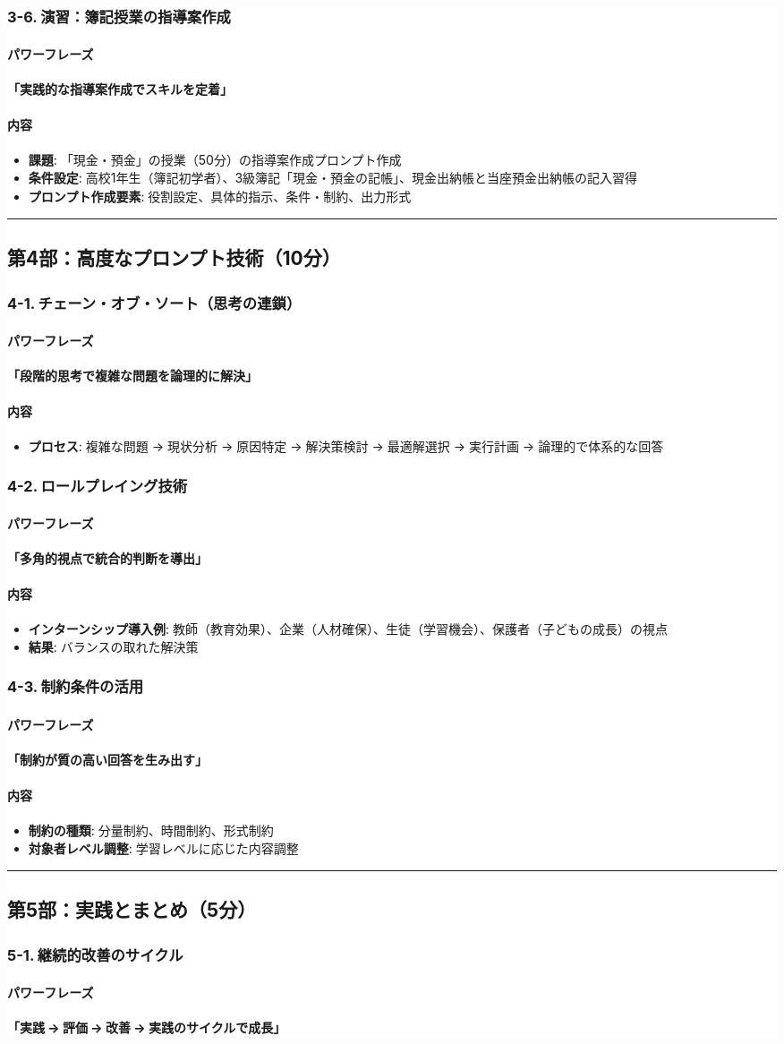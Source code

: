 ### 3-6. 演習：簿記授業の指導案作成

#### パワーフレーズ
**「実践的な指導案作成でスキルを定着」**

#### 内容
- **課題**: 「現金・預金」の授業（50分）の指導案作成プロンプト作成
- **条件設定**: 高校1年生（簿記初学者）、3級簿記「現金・預金の記帳」、現金出納帳と当座預金出納帳の記入習得
- **プロンプト作成要素**: 役割設定、具体的指示、条件・制約、出力形式

---

## 第4部：高度なプロンプト技術（10分）

### 4-1. チェーン・オブ・ソート（思考の連鎖）

#### パワーフレーズ
**「段階的思考で複雑な問題を論理的に解決」**

#### 内容
- **プロセス**: 複雑な問題 → 現状分析 → 原因特定 → 解決策検討 → 最適解選択 → 実行計画 → 論理的で体系的な回答

### 4-2. ロールプレイング技術

#### パワーフレーズ
**「多角的視点で統合的判断を導出」**

#### 内容
- **インターンシップ導入例**: 教師（教育効果）、企業（人材確保）、生徒（学習機会）、保護者（子どもの成長）の視点
- **結果**: バランスの取れた解決策

### 4-3. 制約条件の活用

#### パワーフレーズ
**「制約が質の高い回答を生み出す」**

#### 内容
- **制約の種類**: 分量制約、時間制約、形式制約
- **対象者レベル調整**: 学習レベルに応じた内容調整

---

## 第5部：実践とまとめ（5分）

### 5-1. 継続的改善のサイクル

#### パワーフレーズ
**「実践 → 評価 → 改善 → 実践のサイクルで成長」**
